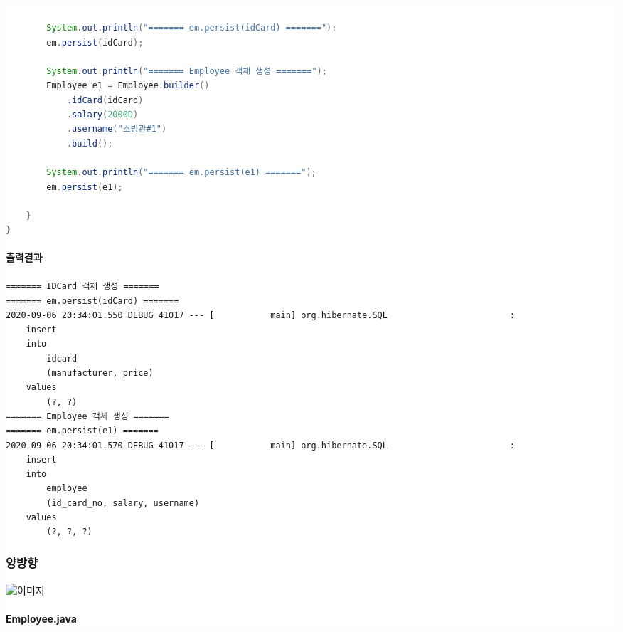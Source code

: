 ```java

		System.out.println("======= em.persist(idCard) =======");
		em.persist(idCard);

		System.out.println("======= Employee 객체 생성 =======");
		Employee e1 = Employee.builder()
			.idCard(idCard)
			.salary(2000D)
			.username("소방관#1")
			.build();

		System.out.println("======= em.persist(e1) =======");
		em.persist(e1);

	}
}
```



#### 출력결과

```
======= IDCard 객체 생성 =======
======= em.persist(idCard) =======
2020-09-06 20:34:01.550 DEBUG 41017 --- [           main] org.hibernate.SQL                        : 
    insert 
    into
        idcard
        (manufacturer, price) 
    values
        (?, ?)
======= Employee 객체 생성 =======
======= em.persist(e1) =======
2020-09-06 20:34:01.570 DEBUG 41017 --- [           main] org.hibernate.SQL                        : 
    insert 
    into
        employee
        (id_card_no, salary, username) 
    values
        (?, ?, ?)
```



### 양방향

![이미지](./img/1-1-ORM-EMPLOYEE-IDCARD-EXAMPLE-2.png)

#### Employee.java
